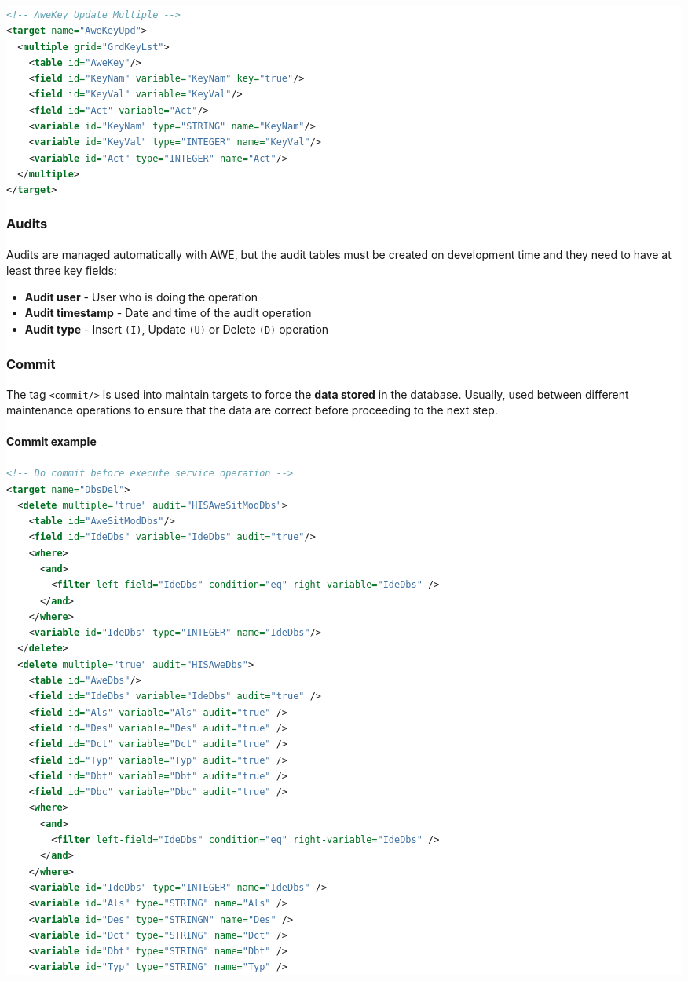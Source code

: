 ```xml
<!-- AweKey Update Multiple -->
<target name="AweKeyUpd">
  <multiple grid="GrdKeyLst">
    <table id="AweKey"/>
    <field id="KeyNam" variable="KeyNam" key="true"/>
    <field id="KeyVal" variable="KeyVal"/>
    <field id="Act" variable="Act"/>
    <variable id="KeyNam" type="STRING" name="KeyNam"/>
    <variable id="KeyVal" type="INTEGER" name="KeyVal"/>
    <variable id="Act" type="INTEGER" name="Act"/>
  </multiple>
</target>
```

### **Audits**

Audits are managed automatically with AWE, but the audit tables must be created on development time and they need to have at least three key fields:

*  **Audit user** - User who is doing the operation
*  **Audit timestamp** - Date and time of the audit operation
*  **Audit type** - Insert `(I)`, Update `(U)` or Delete `(D)` operation


### **Commit**

The tag `<commit/>` is used into maintain targets to force the **data stored** in the database. Usually, used between different maintenance operations to ensure that the data are correct before proceeding to the next step.

#### **Commit example**

```xml
<!-- Do commit before execute service operation -->
<target name="DbsDel">
  <delete multiple="true" audit="HISAweSitModDbs">
    <table id="AweSitModDbs"/>
    <field id="IdeDbs" variable="IdeDbs" audit="true"/>
    <where>
      <and>
        <filter left-field="IdeDbs" condition="eq" right-variable="IdeDbs" />
      </and>
    </where>
    <variable id="IdeDbs" type="INTEGER" name="IdeDbs"/>
  </delete>
  <delete multiple="true" audit="HISAweDbs">
    <table id="AweDbs"/>
    <field id="IdeDbs" variable="IdeDbs" audit="true" />
    <field id="Als" variable="Als" audit="true" />
    <field id="Des" variable="Des" audit="true" />
    <field id="Dct" variable="Dct" audit="true" />
    <field id="Typ" variable="Typ" audit="true" />
    <field id="Dbt" variable="Dbt" audit="true" />
    <field id="Dbc" variable="Dbc" audit="true" />
    <where>
      <and>
        <filter left-field="IdeDbs" condition="eq" right-variable="IdeDbs" />
      </and>
    </where>
    <variable id="IdeDbs" type="INTEGER" name="IdeDbs" />
    <variable id="Als" type="STRING" name="Als" />
    <variable id="Des" type="STRINGN" name="Des" />
    <variable id="Dct" type="STRING" name="Dct" />
    <variable id="Dbt" type="STRING" name="Dbt" />
    <variable id="Typ" type="STRING" name="Typ" />
```